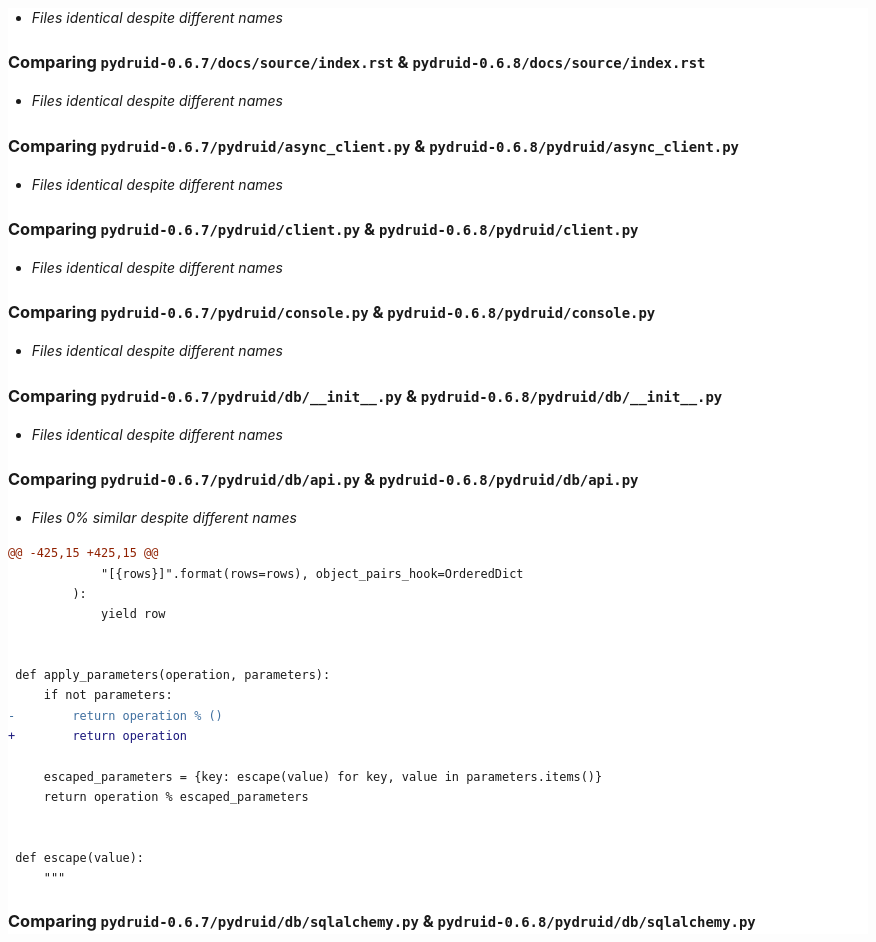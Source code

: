  * *Files identical despite different names*

### Comparing `pydruid-0.6.7/docs/source/index.rst` & `pydruid-0.6.8/docs/source/index.rst`

 * *Files identical despite different names*

### Comparing `pydruid-0.6.7/pydruid/async_client.py` & `pydruid-0.6.8/pydruid/async_client.py`

 * *Files identical despite different names*

### Comparing `pydruid-0.6.7/pydruid/client.py` & `pydruid-0.6.8/pydruid/client.py`

 * *Files identical despite different names*

### Comparing `pydruid-0.6.7/pydruid/console.py` & `pydruid-0.6.8/pydruid/console.py`

 * *Files identical despite different names*

### Comparing `pydruid-0.6.7/pydruid/db/__init__.py` & `pydruid-0.6.8/pydruid/db/__init__.py`

 * *Files identical despite different names*

### Comparing `pydruid-0.6.7/pydruid/db/api.py` & `pydruid-0.6.8/pydruid/db/api.py`

 * *Files 0% similar despite different names*

```diff
@@ -425,15 +425,15 @@
             "[{rows}]".format(rows=rows), object_pairs_hook=OrderedDict
         ):
             yield row
 
 
 def apply_parameters(operation, parameters):
     if not parameters:
-        return operation % ()
+        return operation
 
     escaped_parameters = {key: escape(value) for key, value in parameters.items()}
     return operation % escaped_parameters
 
 
 def escape(value):
     """
```

### Comparing `pydruid-0.6.7/pydruid/db/sqlalchemy.py` & `pydruid-0.6.8/pydruid/db/sqlalchemy.py`
